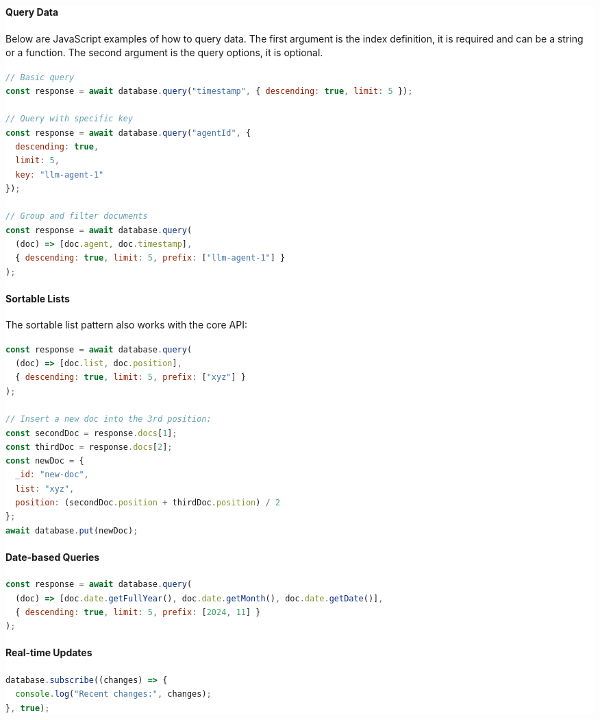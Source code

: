 #### Query Data

Below are JavaScript examples of how to query data. The first argument is the index definition, it is required and can be a string or a function. The second argument is the query options, it is optional.

```js
// Basic query
const response = await database.query("timestamp", { descending: true, limit: 5 });

// Query with specific key
const response = await database.query("agentId", { 
  descending: true, 
  limit: 5, 
  key: "llm-agent-1" 
});

// Group and filter documents
const response = await database.query(
  (doc) => [doc.agent, doc.timestamp], 
  { descending: true, limit: 5, prefix: ["llm-agent-1"] }
);
```

#### Sortable Lists

The sortable list pattern also works with the core API:

```js
const response = await database.query(
  (doc) => [doc.list, doc.position], 
  { descending: true, limit: 5, prefix: ["xyz"] }
);

// Insert a new doc into the 3rd position:
const secondDoc = response.docs[1];
const thirdDoc = response.docs[2];
const newDoc = { 
  _id: "new-doc", 
  list: "xyz", 
  position: (secondDoc.position + thirdDoc.position) / 2 
};
await database.put(newDoc);
```

#### Date-based Queries
```js
const response = await database.query(
  (doc) => [doc.date.getFullYear(), doc.date.getMonth(), doc.date.getDate()],
  { descending: true, limit: 5, prefix: [2024, 11] }
);
```

#### Real-time Updates
```js
database.subscribe((changes) => {
  console.log("Recent changes:", changes);
}, true);
```
